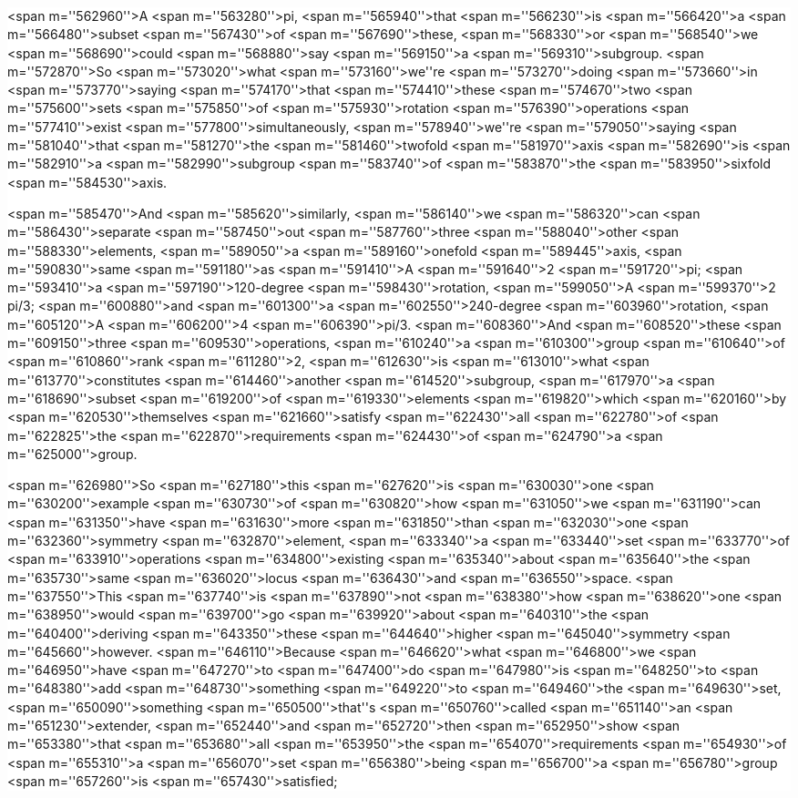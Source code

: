   <span m=''562960''>A</span> <span m=''563280''>pi,</span> <span m=''565940''>that</span>
  <span m=''566230''>is</span> <span m=''566420''>a</span> <span m=''566480''>subset</span>
  <span m=''567430''>of</span> <span m=''567690''>these,</span> <span m=''568330''>or</span>
  <span m=''568540''>we</span> <span m=''568690''>could</span> <span m=''568880''>say</span>
  <span m=''569150''>a</span> <span m=''569310''>subgroup.</span> <span m=''572870''>So</span>
  <span m=''573020''>what</span> <span m=''573160''>we''re</span> <span m=''573270''>doing</span>
  <span m=''573660''>in</span> <span m=''573770''>saying</span> <span m=''574170''>that</span>
  <span m=''574410''>these</span> <span m=''574670''>two</span> <span m=''575600''>sets</span>
  <span m=''575850''>of</span> <span m=''575930''>rotation</span> <span m=''576390''>operations</span>
  <span m=''577410''>exist</span> <span m=''577800''>simultaneously,</span> <span
  m=''578940''>we''re</span> <span m=''579050''>saying</span> <span m=''581040''>that</span>
  <span m=''581270''>the</span> <span m=''581460''>twofold</span> <span m=''581970''>axis</span>
  <span m=''582690''>is</span> <span m=''582910''>a</span> <span m=''582990''>subgroup</span>
  <span m=''583740''>of</span> <span m=''583870''>the</span> <span m=''583950''>sixfold</span>
  <span m=''584530''>axis.</span> </p><p><span m=''585470''>And</span> <span m=''585620''>similarly,</span>
  <span m=''586140''>we</span> <span m=''586320''>can</span> <span m=''586430''>separate</span>
  <span m=''587450''>out</span> <span m=''587760''>three</span> <span m=''588040''>other</span>
  <span m=''588330''>elements,</span> <span m=''589050''>a</span> <span m=''589160''>onefold</span>
  <span m=''589445''>axis,</span> <span m=''590830''>same</span> <span m=''591180''>as</span>
  <span m=''591410''>A</span> <span m=''591640''>2</span> <span m=''591720''>pi;</span>
  <span m=''593410''>a</span> <span m=''597190''>120-degree</span> <span m=''598430''>rotation,</span>
  <span m=''599050''>A</span> <span m=''599370''>2 pi/3;</span> <span m=''600880''>and</span>
  <span m=''601300''>a</span> <span m=''602550''>240-degree</span> <span m=''603960''>rotation,</span>
  <span m=''605120''>A</span> <span m=''606200''>4</span> <span m=''606390''>pi/3.</span>
  <span m=''608360''>And</span> <span m=''608520''>these</span> <span m=''609150''>three</span>
  <span m=''609530''>operations,</span> <span m=''610240''>a</span> <span m=''610300''>group</span>
  <span m=''610640''>of</span> <span m=''610860''>rank</span> <span m=''611280''>2,</span>
  <span m=''612630''>is</span> <span m=''613010''>what</span> <span m=''613770''>constitutes</span>
  <span m=''614460''>another</span> <span m=''614520''>subgroup,</span> <span m=''617970''>a</span>
  <span m=''618690''>subset</span> <span m=''619200''>of</span> <span m=''619330''>elements</span>
  <span m=''619820''>which</span> <span m=''620160''>by</span> <span m=''620530''>themselves</span>
  <span m=''621660''>satisfy</span> <span m=''622430''>all</span> <span m=''622780''>of</span>
  <span m=''622825''>the</span> <span m=''622870''>requirements</span> <span m=''624430''>of</span>
  <span m=''624790''>a</span> <span m=''625000''>group.</span> </p><p><span m=''626980''>So</span>
  <span m=''627180''>this</span> <span m=''627620''>is</span> <span m=''630030''>one</span>
  <span m=''630200''>example</span> <span m=''630730''>of</span> <span m=''630820''>how</span>
  <span m=''631050''>we</span> <span m=''631190''>can</span> <span m=''631350''>have</span>
  <span m=''631630''>more</span> <span m=''631850''>than</span> <span m=''632030''>one</span>
  <span m=''632360''>symmetry</span> <span m=''632870''>element,</span> <span m=''633340''>a</span>
  <span m=''633440''>set</span> <span m=''633770''>of</span> <span m=''633910''>operations</span>
  <span m=''634800''>existing</span> <span m=''635340''>about</span> <span m=''635640''>the</span>
  <span m=''635730''>same</span> <span m=''636020''>locus</span> <span m=''636430''>and</span>
  <span m=''636550''>space.</span> <span m=''637550''>This</span> <span m=''637740''>is</span>
  <span m=''637890''>not</span> <span m=''638380''>how</span> <span m=''638620''>one</span>
  <span m=''638950''>would</span> <span m=''639700''>go</span> <span m=''639920''>about</span>
  <span m=''640310''>the</span> <span m=''640400''>deriving</span> <span m=''643350''>these</span>
  <span m=''644640''>higher</span> <span m=''645040''>symmetry</span> <span m=''645660''>however.</span>
  <span m=''646110''>Because</span> <span m=''646620''>what</span> <span m=''646800''>we</span>
  <span m=''646950''>have</span> <span m=''647270''>to</span> <span m=''647400''>do</span>
  <span m=''647980''>is</span> <span m=''648250''>to</span> <span m=''648380''>add</span>
  <span m=''648730''>something</span> <span m=''649220''>to</span> <span m=''649460''>the</span>
  <span m=''649630''>set,</span> <span m=''650090''>something</span> <span m=''650500''>that''s</span>
  <span m=''650760''>called</span> <span m=''651140''>an</span> <span m=''651230''>extender,</span>
  <span m=''652440''>and</span> <span m=''652720''>then</span> <span m=''652950''>show</span>
  <span m=''653380''>that</span> <span m=''653680''>all</span> <span m=''653950''>the</span>
  <span m=''654070''>requirements</span> <span m=''654930''>of</span> <span m=''655310''>a</span>
  <span m=''656070''>set</span> <span m=''656380''>being</span> <span m=''656700''>a</span>
  <span m=''656780''>group</span> <span m=''657260''>is</span> <span m=''657430''>satisfied;</span>